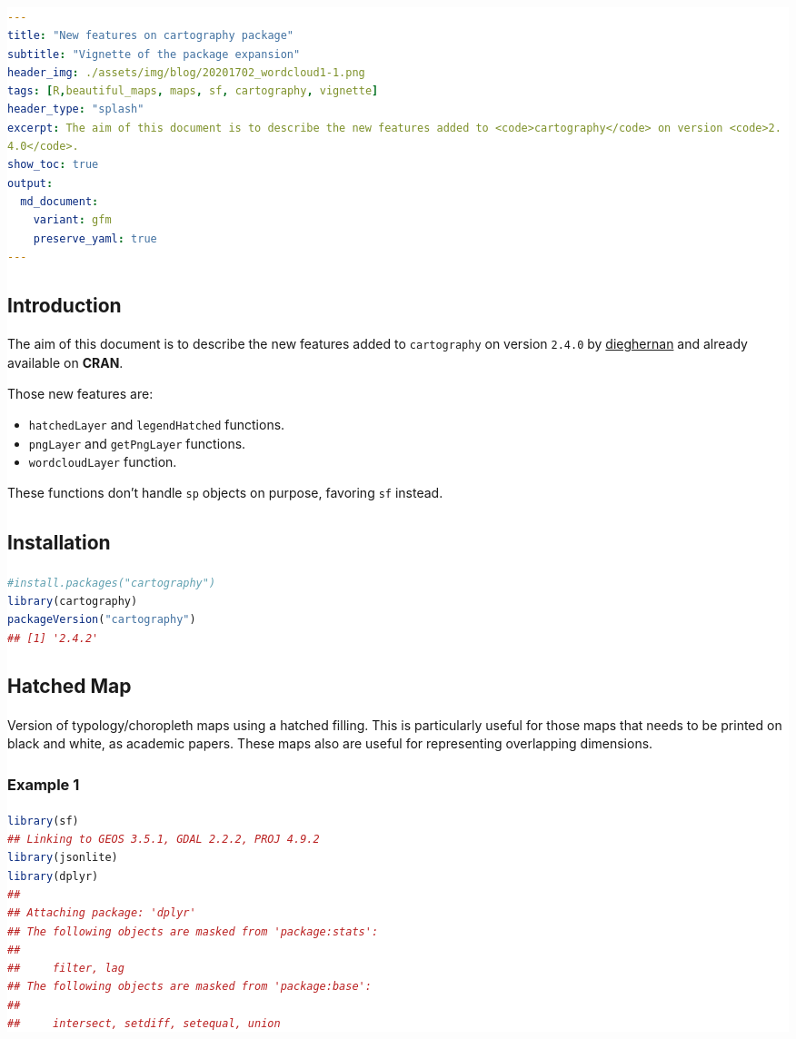```yaml
---
title: "New features on cartography package"
subtitle: "Vignette of the package expansion"
header_img: ./assets/img/blog/20201702_wordcloud1-1.png
tags: [R,beautiful_maps, maps, sf, cartography, vignette]
header_type: "splash"
excerpt: The aim of this document is to describe the new features added to <code>cartography</code> on version <code>2.4.0</code>.
show_toc: true
output: 
  md_document:
    variant: gfm
    preserve_yaml: true
---
```


## Introduction

The aim of this document is to describe the new features added to
`cartography` on version `2.4.0` by
[dieghernan](https://github.com/dieghernan/) and already available on
**CRAN**.

Those new features are:

  - `hatchedLayer` and `legendHatched` functions.
  - `pngLayer` and `getPngLayer` functions.
  - `wordcloudLayer` function.

These functions don’t handle `sp` objects on purpose, favoring `sf`
instead.

## Installation

``` r
#install.packages("cartography")
library(cartography)
packageVersion("cartography")
## [1] '2.4.2'
```

## Hatched Map

Version of typology/choropleth maps using a hatched filling. This is
particularly useful for those maps that needs to be printed on black and
white, as academic papers. These maps also are useful for representing
overlapping dimensions.

### Example 1

``` r
library(sf)
## Linking to GEOS 3.5.1, GDAL 2.2.2, PROJ 4.9.2
library(jsonlite)
library(dplyr)
## 
## Attaching package: 'dplyr'
## The following objects are masked from 'package:stats':
## 
##     filter, lag
## The following objects are masked from 'package:base':
## 
##     intersect, setdiff, setequal, union

```